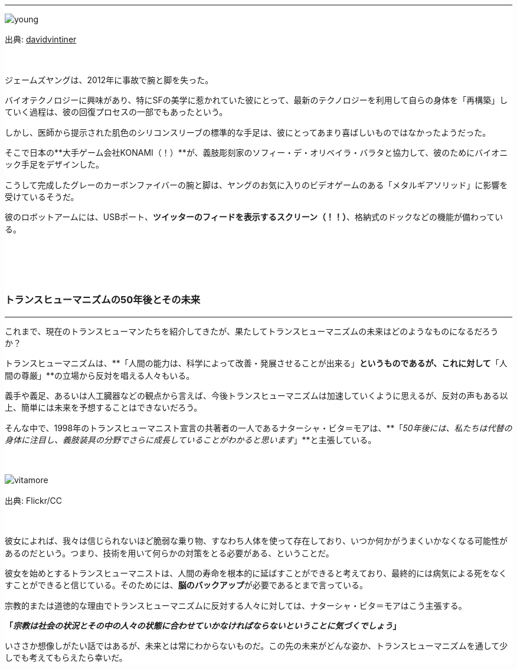 - - -

![young](/img/young.jpg "young")

出典: [davidvintiner](http://davidvintiner.com/projects/transhuman/)

</br>

ジェームズヤングは、2012年に事故で腕と脚を失った。

バイオテクノロジーに興味があり、特にSFの美学に惹かれていた彼にとって、最新のテクノロジーを利用して自らの身体を「再構築」していく過程は、彼の回復プロセスの一部でもあったという。

しかし、医師から提示された肌色のシリコンスリーブの標準的な手足は、彼にとってあまり喜ばしいものではなかったようだった。

そこで日本の**大手ゲーム会社KONAMI（！）**が、義肢彫刻家のソフィー・デ・オリベイラ・バラタと協力して、彼のためにバイオニック手足をデザインした。

こうして完成したグレーのカーボンファイバーの腕と脚は、ヤングのお気に入りのビデオゲームのある「メタルギアソリッド」に影響を受けているそうだ。

彼のロボットアームには、USBポート、**ツイッターのフィードを表示するスクリーン（！！）**、格納式のドックなどの機能が備わっている。

</br>

<iframe style="max-width:100%; width="560" height="315" src="https://www.youtube.com/embed/xvdq4Exy3gc" frameborder="0" allow="accelerometer; autoplay; encrypted-media; gyroscope; picture-in-picture" allowfullscreen></iframe>

</div></br></br>

<div id="transhumanism-future">

### トランスヒューマニズムの50年後とその未来

- - -

これまで、現在のトランスヒューマンたちを紹介してきたが、果たしてトランスヒューマニズムの未来はどのようなものになるだろうか？

トランスヒューマニズムは、**「人間の能力は、科学によって改善・発展させることが出来る」**というものであるが、これに対して**「人間の尊厳」**の立場から反対を唱える人々もいる。

義手や義足、あるいは人工臓器などの観点から言えば、今後トランスヒューマニズムは加速していくように思えるが、反対の声もある以上、簡単には未来を予想することはできないだろう。

そんな中で、1998年のトランスヒューマニスト宣言の共著者の一人であるナターシャ・ビタ＝モアは、**「*50年後には、私たちは代替の身体に注目し、義肢装具の分野でさらに成長していることがわかると思います*」**と主張している。

</br>

![vitamore](/img/natasha-vita-more.jpg "vitamore")

出典: Flickr/CC

</br>

彼女によれば、我々は信じられないほど脆弱な乗り物、すなわち人体を使って存在しており、いつか何かがうまくいかなくなる可能性があるのだという。つまり、技術を用いて何らかの対策をとる必要がある、ということだ。

彼女を始めとするトランスヒューマニストは、人間の寿命を根本的に延ばすことができると考えており、最終的には病気による死をなくすことができると信じている。そのためには、**脳のバックアップ**が必要であるとまで言っている。

宗教的または道徳的な理由でトランスヒューマニズムに反対する人々に対しては、ナターシャ・ビタ＝モアはこう主張する。

**「*宗教は社会の状況とその中の人々の状態に合わせていかなければならないということに気づくでしょう*」**

いささか想像しがたい話ではあるが、未来とは常にわからないものだ。この先の未来がどんな姿か、トランスヒューマニズムを通して少しでも考えてもらえたら幸いだ。

</div>